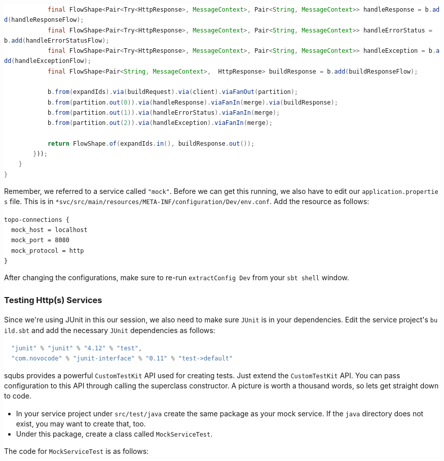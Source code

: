 ```java
            final FlowShape<Pair<Try<HttpResponse>, MessageContext>, Pair<String, MessageContext>> handleResponse = b.add(handleResponseFlow);
            final FlowShape<Pair<Try<HttpResponse>, MessageContext>, Pair<String, MessageContext>> handleErrorStatus = b.add(handleErrorStatusFlow);
            final FlowShape<Pair<Try<HttpResponse>, MessageContext>, Pair<String, MessageContext>> handleException = b.add(handleExceptionFlow);
            final FlowShape<Pair<String, MessageContext>,  HttpResponse> buildResponse = b.add(buildResponseFlow);

            b.from(expandIds).via(buildRequest).via(client).viaFanOut(partition);
            b.from(partition.out(0)).via(handleResponse).viaFanIn(merge).via(buildResponse);
            b.from(partition.out(1)).via(handleErrorStatus).viaFanIn(merge);
            b.from(partition.out(2)).via(handleException).viaFanIn(merge);

            return FlowShape.of(expandIds.in(), buildResponse.out());
        }));
    }
}
```

Remember, we referred to a service called `"mock"`. Before we can get this running, we also have to edit our `application.properties` file. This is in `*svc/src/main/resources/META-INF/configuration/Dev/env.conf`. Add the resource as follows:

```
topo-connections {
  mock_host = localhost
  mock_port = 8080
  mock_protocol = http
}
```

After changing the configurations, make sure to re-run `extractConfig Dev` from your `sbt shell` window.

### Testing Http(s) Services

Since we're using JUnit in this our session, we also need to make sure `JUnit` is in your dependencies. Edit the service project's `build.sbt` and add the necessary `JUnit` dependencies as follows:

```scala
  "junit" % "junit" % "4.12" % "test",
  "com.novocode" % "junit-interface" % "0.11" % "test->default"
``` 

squbs provides a powerful `CustomTestKit` API used for creating tests. Just extend the `CustomTestKit` API. You can pass configuration to this API through calling the superclass constructor. A picture is worth a thousand words, so lets get straight down to code.

* In your service project under `src/test/java` create the same package as your mock service. If the `java` directory does not exist, you may want to create that, too.
* Under this package, create a class called `MockServiceTest`.

The code for `MockServiceTest` is as follows:

